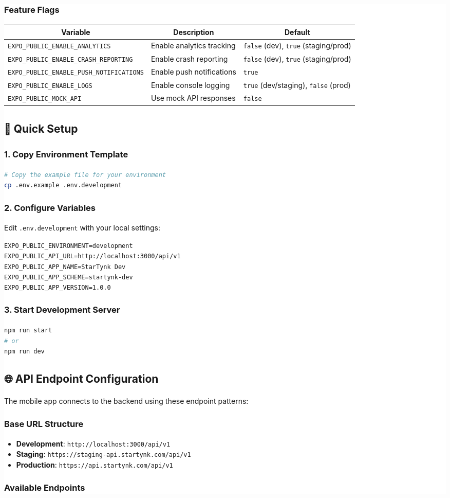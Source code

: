 ### Feature Flags

| Variable | Description | Default |
|----------|-------------|---------|
| `EXPO_PUBLIC_ENABLE_ANALYTICS` | Enable analytics tracking | `false` (dev), `true` (staging/prod) |
| `EXPO_PUBLIC_ENABLE_CRASH_REPORTING` | Enable crash reporting | `false` (dev), `true` (staging/prod) |
| `EXPO_PUBLIC_ENABLE_PUSH_NOTIFICATIONS` | Enable push notifications | `true` |
| `EXPO_PUBLIC_ENABLE_LOGS` | Enable console logging | `true` (dev/staging), `false` (prod) |
| `EXPO_PUBLIC_MOCK_API` | Use mock API responses | `false` |

## 🚀 Quick Setup

### 1. Copy Environment Template

```bash
# Copy the example file for your environment
cp .env.example .env.development
```

### 2. Configure Variables

Edit `.env.development` with your local settings:

```env
EXPO_PUBLIC_ENVIRONMENT=development
EXPO_PUBLIC_API_URL=http://localhost:3000/api/v1
EXPO_PUBLIC_APP_NAME=StarTynk Dev
EXPO_PUBLIC_APP_SCHEME=startynk-dev
EXPO_PUBLIC_APP_VERSION=1.0.0
```

### 3. Start Development Server

```bash
npm run start
# or
npm run dev
```

## 🌐 API Endpoint Configuration

The mobile app connects to the backend using these endpoint patterns:

### Base URL Structure
- **Development**: `http://localhost:3000/api/v1`
- **Staging**: `https://staging-api.startynk.com/api/v1`
- **Production**: `https://api.startynk.com/api/v1`

### Available Endpoints
